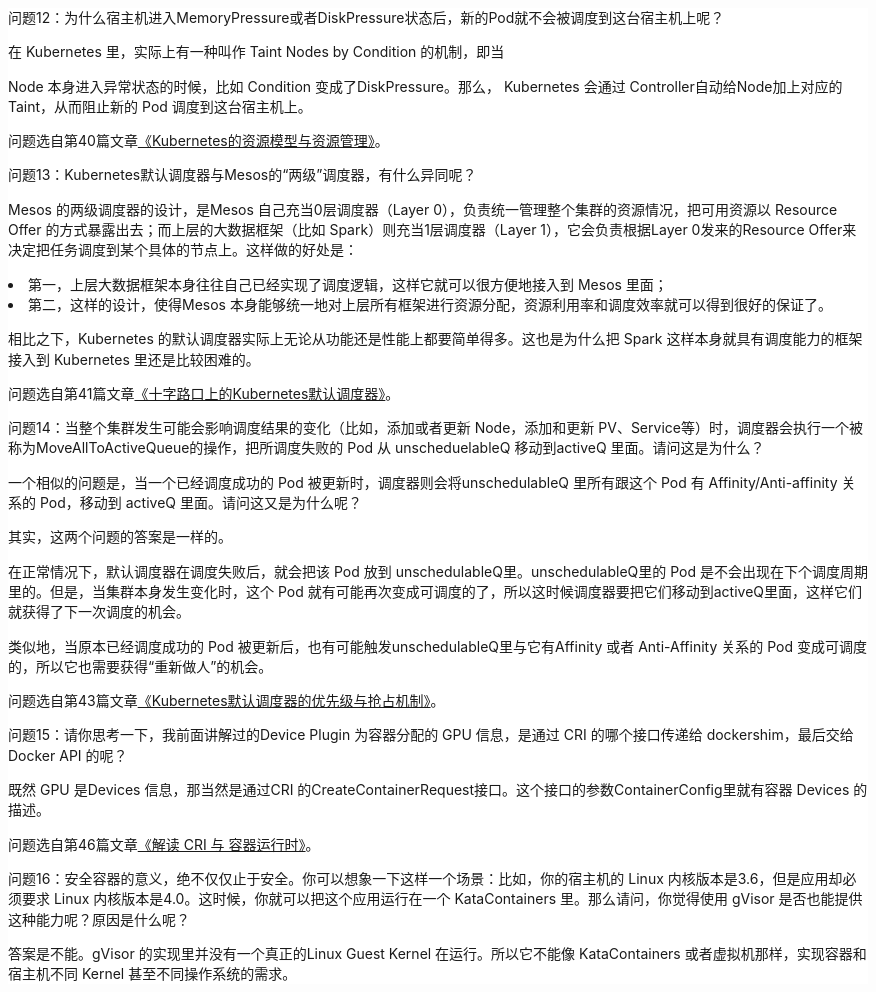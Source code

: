 
问题12：为什么宿主机进入MemoryPressure或者DiskPressure状态后，新的Pod就不会被调度到这台宿主机上呢？

在 Kubernetes 里，实际上有一种叫作 Taint Nodes by Condition 的机制，即当

Node 本身进入异常状态的时候，比如 Condition 变成了DiskPressure。那么， Kubernetes 会通过 Controller自动给Node加上对应的 Taint，从而阻止新的 Pod 调度到这台宿主机上。

> 
问题选自第40篇文章[《Kubernetes的资源模型与资源管理》](https://time.geekbang.org/column/article/69678)。


问题13：Kubernetes默认调度器与Mesos的“两级”调度器，有什么异同呢？

Mesos 的两级调度器的设计，是Mesos 自己充当0层调度器（Layer 0），负责统一管理整个集群的资源情况，把可用资源以 Resource Offer 的方式暴露出去；而上层的大数据框架（比如 Spark）则充当1层调度器（Layer 1），它会负责根据Layer 0发来的Resource Offer来决定把任务调度到某个具体的节点上。这样做的好处是：

<li>
第一，上层大数据框架本身往往自己已经实现了调度逻辑，这样它就可以很方便地接入到 Mesos 里面；
</li>
<li>
第二，这样的设计，使得Mesos 本身能够统一地对上层所有框架进行资源分配，资源利用率和调度效率就可以得到很好的保证了。
</li>

相比之下，Kubernetes 的默认调度器实际上无论从功能还是性能上都要简单得多。这也是为什么把 Spark 这样本身就具有调度能力的框架接入到 Kubernetes 里还是比较困难的。

> 
问题选自第41篇文章[《十字路口上的Kubernetes默认调度器》](https://time.geekbang.org/column/article/69890)。


问题14：当整个集群发生可能会影响调度结果的变化（比如，添加或者更新 Node，添加和更新 PV、Service等）时，调度器会执行一个被称为MoveAllToActiveQueue的操作，把所调度失败的 Pod 从 unscheduelableQ 移动到activeQ 里面。请问这是为什么？

一个相似的问题是，当一个已经调度成功的 Pod 被更新时，调度器则会将unschedulableQ 里所有跟这个 Pod 有 Affinity/Anti-affinity 关系的 Pod，移动到 activeQ 里面。请问这又是为什么呢？

其实，这两个问题的答案是一样的。

在正常情况下，默认调度器在调度失败后，就会把该 Pod 放到 unschedulableQ里。unschedulableQ里的 Pod 是不会出现在下个调度周期里的。但是，当集群本身发生变化时，这个 Pod 就有可能再次变成可调度的了，所以这时候调度器要把它们移动到activeQ里面，这样它们就获得了下一次调度的机会。

类似地，当原本已经调度成功的 Pod 被更新后，也有可能触发unschedulableQ里与它有Affinity 或者 Anti-Affinity 关系的 Pod 变成可调度的，所以它也需要获得“重新做人”的机会。

> 
问题选自第43篇文章[《Kubernetes默认调度器的优先级与抢占机制》](https://time.geekbang.org/column/article/70519)。


问题15：请你思考一下，我前面讲解过的Device Plugin 为容器分配的 GPU 信息，是通过 CRI 的哪个接口传递给 dockershim，最后交给 Docker API 的呢？

既然 GPU 是Devices 信息，那当然是通过CRI 的CreateContainerRequest接口。这个接口的参数ContainerConfig里就有容器 Devices 的描述。

> 
问题选自第46篇文章[《解读 CRI 与 容器运行时》](https://time.geekbang.org/column/article/71499)。


问题16：安全容器的意义，绝不仅仅止于安全。你可以想象一下这样一个场景：比如，你的宿主机的 Linux 内核版本是3.6，但是应用却必须要求 Linux 内核版本是4.0。这时候，你就可以把这个应用运行在一个 KataContainers 里。那么请问，你觉得使用 gVisor 是否也能提供这种能力呢？原因是什么呢？

答案是不能。gVisor 的实现里并没有一个真正的Linux Guest Kernel 在运行。所以它不能像 KataContainers 或者虚拟机那样，实现容器和宿主机不同 Kernel 甚至不同操作系统的需求。
